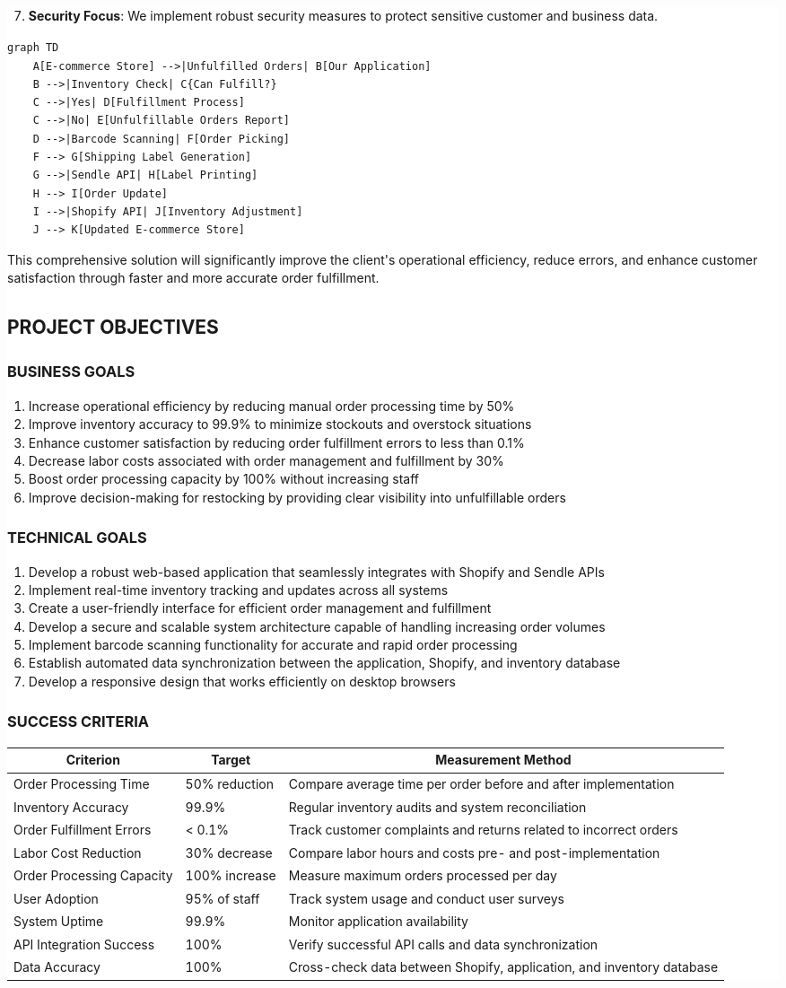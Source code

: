 7. **Security Focus**: We implement robust security measures to protect sensitive customer and business data.

```mermaid
graph TD
    A[E-commerce Store] -->|Unfulfilled Orders| B[Our Application]
    B -->|Inventory Check| C{Can Fulfill?}
    C -->|Yes| D[Fulfillment Process]
    C -->|No| E[Unfulfillable Orders Report]
    D -->|Barcode Scanning| F[Order Picking]
    F --> G[Shipping Label Generation]
    G -->|Sendle API| H[Label Printing]
    H --> I[Order Update]
    I -->|Shopify API| J[Inventory Adjustment]
    J --> K[Updated E-commerce Store]
```

This comprehensive solution will significantly improve the client's operational efficiency, reduce errors, and enhance customer satisfaction through faster and more accurate order fulfillment.

## PROJECT OBJECTIVES

### BUSINESS GOALS

1. Increase operational efficiency by reducing manual order processing time by 50%
2. Improve inventory accuracy to 99.9% to minimize stockouts and overstock situations
3. Enhance customer satisfaction by reducing order fulfillment errors to less than 0.1%
4. Decrease labor costs associated with order management and fulfillment by 30%
5. Boost order processing capacity by 100% without increasing staff
6. Improve decision-making for restocking by providing clear visibility into unfulfillable orders

### TECHNICAL GOALS

1. Develop a robust web-based application that seamlessly integrates with Shopify and Sendle APIs
2. Implement real-time inventory tracking and updates across all systems
3. Create a user-friendly interface for efficient order management and fulfillment
4. Develop a secure and scalable system architecture capable of handling increasing order volumes
5. Implement barcode scanning functionality for accurate and rapid order processing
6. Establish automated data synchronization between the application, Shopify, and inventory database
7. Develop a responsive design that works efficiently on desktop browsers

### SUCCESS CRITERIA

| Criterion | Target | Measurement Method |
|-----------|--------|---------------------|
| Order Processing Time | 50% reduction | Compare average time per order before and after implementation |
| Inventory Accuracy | 99.9% | Regular inventory audits and system reconciliation |
| Order Fulfillment Errors | < 0.1% | Track customer complaints and returns related to incorrect orders |
| Labor Cost Reduction | 30% decrease | Compare labor hours and costs pre- and post-implementation |
| Order Processing Capacity | 100% increase | Measure maximum orders processed per day |
| User Adoption | 95% of staff | Track system usage and conduct user surveys |
| System Uptime | 99.9% | Monitor application availability |
| API Integration Success | 100% | Verify successful API calls and data synchronization |
| Data Accuracy | 100% | Cross-check data between Shopify, application, and inventory database |

